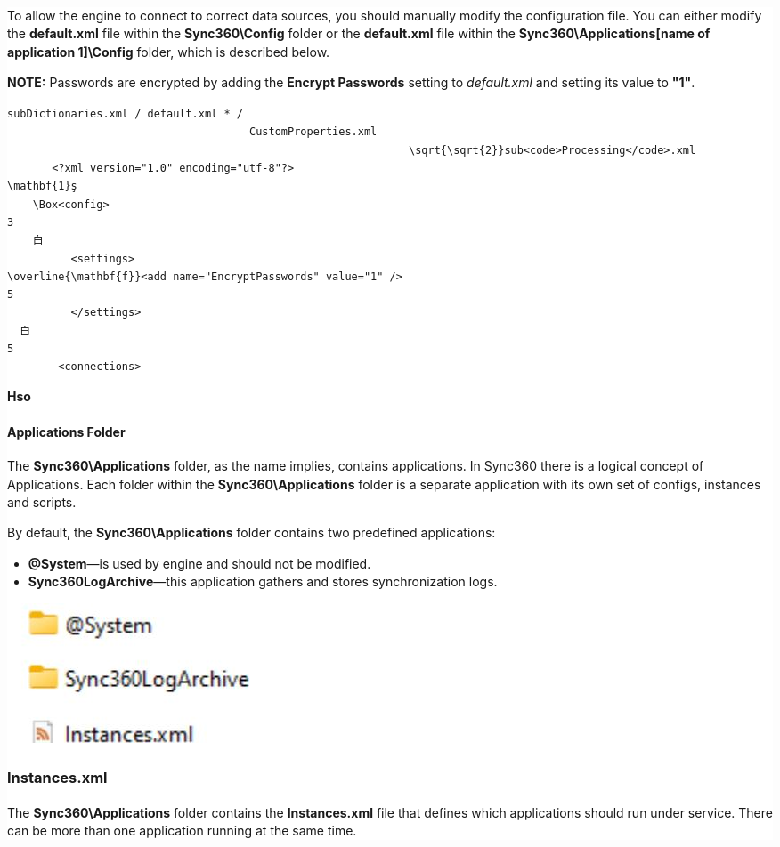 To allow the engine to connect to correct data sources, you should manually modify the configuration file. You can either modify the **default.xml** file within the **Sync360\Config** folder or the **default.xml** file within the **Sync360\Applications\[name of application 1]\Config** folder, which is described below.

**NOTE:** Passwords are encrypted by adding the **Encrypt Passwords** setting to *default.xml* and setting its value to **"1"**.

```
subDictionaries.xml / default.xml * /
                                      CustomProperties.xml
                                                               \sqrt{\sqrt{2}}sub<code>Processing</code>.xml
       <?xml version="1.0" encoding="utf-8"?>
\mathbf{1}ş
    \Box<config>
3
    白
          <settings>
\overline{\mathbf{f}}<add name="EncryptPasswords" value="1" />
5
          </settings>
  白
5
        <connections>
```

**Hso** 

#### <span id="page-19-0"></span>Applications Folder

The **Sync360\Applications** folder, as the name implies, contains applications. In Sync360 there is a logical concept of Applications. Each folder within the **Sync360\Applications** folder is a separate application with its own set of configs, instances and scripts.

By default, the **Sync360\Applications** folder contains two predefined applications:

- **@System**—is used by engine and should not be modified.
- **Sync360LogArchive**—this application gathers and stores synchronization logs.

![](_page_19_Picture_8.jpeg)

### Instances.xml

The **Sync360\Applications** folder contains the **Instances.xml** file that defines which applications should run under service. There can be more than one application running at the same time.
